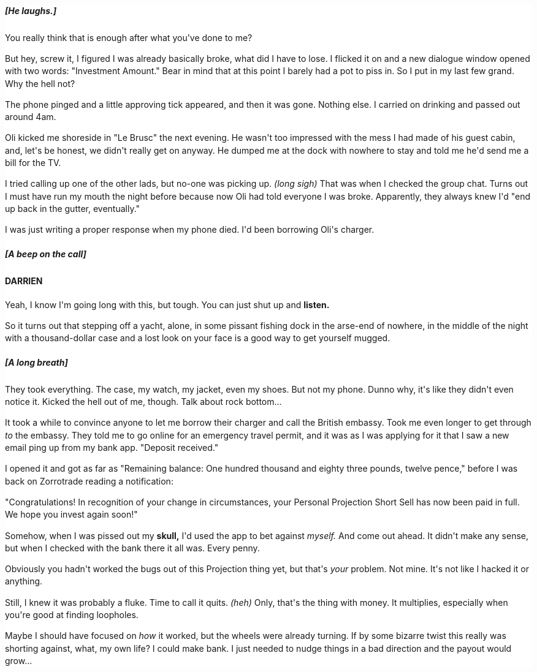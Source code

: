 ##### [He laughs.]

You really think that is enough after what you've done to me?

But hey, screw it, I figured I was already basically broke, what did I have to lose. I flicked it on and a new dialogue window opened with two words: "Investment Amount." Bear in mind that at this point I barely had a pot to piss in. So I put in my last few grand. Why the hell not?

The phone pinged and a little approving tick appeared, and then it was gone. Nothing else. I carried on drinking and passed out around 4am.

Oli kicked me shoreside in "Le Brusc" the next evening. He wasn't too impressed with the mess I had made of his guest cabin, and, let's be honest, we didn't really get on anyway. He dumped me at the dock with nowhere to stay and told me he'd send me a bill for the TV.

I tried calling up one of the other lads, but no-one was picking up. _(long sigh)_ That was when I checked the group chat. Turns out I must have run my mouth the night before because now Oli had told everyone I was broke. Apparently, they always knew I'd "end up back in the gutter, eventually."

I was just writing a proper response when my phone died. I'd been borrowing Oli's charger.

##### [A beep on the call]

#### DARRIEN

Yeah, I know I'm going long with this, but tough. You can just shut up and __listen.__

So it turns out that stepping off a yacht, alone, in some pissant fishing dock in the arse-end of nowhere, in the middle of the night with a thousand-dollar case and a lost look on your face is a good way to get yourself mugged.

##### [A long breath]

They took everything. The case, my watch, my jacket, even my shoes. But not my phone. Dunno why, it's like they didn't even notice it. Kicked the hell out of me, though. Talk about rock bottom...

It took a while to convince anyone to let me borrow their charger and call the British embassy. Took me even longer to get through *to* the embassy. They told me to go online for an emergency travel permit, and it was as I was applying for it that I saw a new email ping up from my bank app. "Deposit received."

I opened it and got as far as "Remaining balance: One hundred thousand and eighty three pounds, twelve pence," before I was back on Zorrotrade reading a notification:

"Congratulations! In recognition of your change in circumstances, your Personal Projection Short Sell has now been paid in full. We hope you invest again soon!"

Somehow, when I was pissed out my __skull,__ I'd used the app to bet against *myself.* And come out ahead. It didn't make any sense, but when I checked with the bank there it all was. Every penny.

Obviously you hadn't worked the bugs out of this Projection thing yet, but that's *your* problem. Not mine. It's not like I hacked it or anything.

Still, I knew it was probably a fluke. Time to call it quits. _(heh)_ Only, that's the thing with money. It multiplies, especially when you're good at finding loopholes.

Maybe I should have focused on *how* it worked, but the wheels were already turning. If by some bizarre twist this really was shorting against, what, my own life? I could make bank. I just needed to nudge things in a bad direction and the payout would grow...
